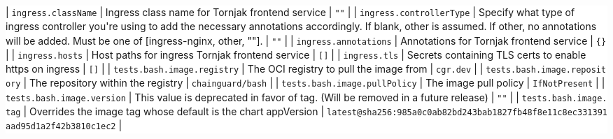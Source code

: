 | `ingress.className`                | Ingress class name for Tornjak frontend service                                                                                                                                                                   | `""`                                                                             |
| `ingress.controllerType`           | Specify what type of ingress controller you're using to add the necessary annotations accordingly. If blank, other is assumed. If other, no annotations will be added. Must be one of [ingress-nginx, other, ""]. | `""`                                                                             |
| `ingress.annotations`              | Annotations for Tornjak frontend service                                                                                                                                                                          | `{}`                                                                             |
| `ingress.hosts`                    | Host paths for ingress Tornjak frontend service                                                                                                                                                                   | `[]`                                                                             |
| `ingress.tls`                      | Secrets containing TLS certs to enable https on ingress                                                                                                                                                           | `[]`                                                                             |
| `tests.bash.image.registry`        | The OCI registry to pull the image from                                                                                                                                                                           | `cgr.dev`                                                                        |
| `tests.bash.image.repository`      | The repository within the registry                                                                                                                                                                                | `chainguard/bash`                                                                |
| `tests.bash.image.pullPolicy`      | The image pull policy                                                                                                                                                                                             | `IfNotPresent`                                                                   |
| `tests.bash.image.version`         | This value is deprecated in favor of tag. (Will be removed in a future release)                                                                                                                                   | `""`                                                                             |
| `tests.bash.image.tag`             | Overrides the image tag whose default is the chart appVersion                                                                                                                                                     | `latest@sha256:985a0c0ab82bd243bab1827fb48f8e11c8ec331391aad95d1a2f42b3810c1ec2` |
